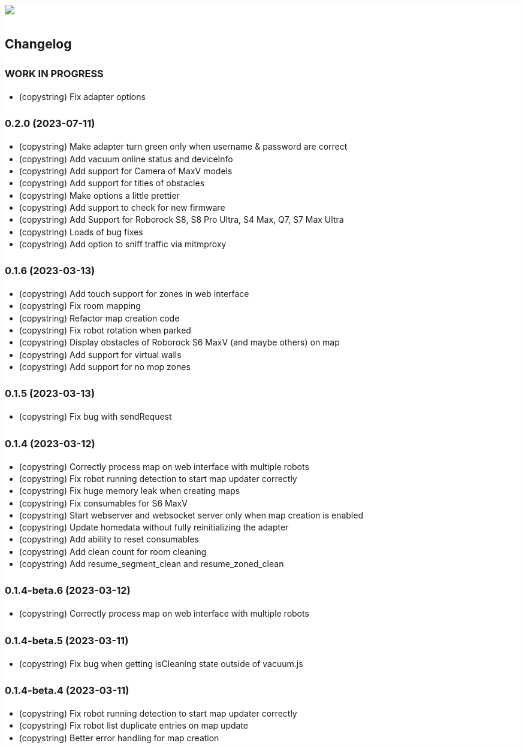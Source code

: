  ![](https://github.com/copystring/ioBroker.roborock/blob/main/images/Rockrock_zone_cleaning.gif)

## Changelog

### **WORK IN PROGRESS**
* (copystring) Fix adapter options

### 0.2.0 (2023-07-11)
* (copystring) Make adapter turn green only when username & password are correct
* (copystring) Add vacuum online status and deviceInfo
* (copystring) Add support for Camera of MaxV models
* (copystring) Add support for titles of obstacles
* (copystring) Make options a little prettier
* (copystring) Add support to check for new firmware
* (copystring) Add Support for Roborock S8, S8 Pro Ultra, S4 Max, Q7, S7 Max Ultra
* (copystring) Loads of bug fixes
* (copystring) Add option to sniff traffic via mitmproxy

### 0.1.6 (2023-03-13)
* (copystring) Add touch support for zones in web interface
* (copystring) Fix room mapping
* (copystring) Refactor map creation code
* (copystring) Fix robot rotation when parked
* (copystring) Display obstacles of Roborock S6 MaxV (and maybe others) on map
* (copystring) Add support for virtual walls
* (copystring) Add support for no mop zones

### 0.1.5 (2023-03-13)
* (copystring) Fix bug with sendRequest

### 0.1.4 (2023-03-12)
* (copystring) Correctly process map on web interface with multiple robots
* (copystring) Fix robot running detection to start map updater correctly
* (copystring) Fix huge memory leak when creating maps
* (copystring) Fix consumables for S6 MaxV
* (copystring) Start webserver and websocket server only when map creation is enabled
* (copystring) Update homedata without fully reinitializing the adapter
* (copystring) Add ability to reset consumables
* (copystring) Add clean count for room cleaning
* (copystring) Add resume_segment_clean and resume_zoned_clean

### 0.1.4-beta.6 (2023-03-12)
* (copystring) Correctly process map on web interface with multiple robots

### 0.1.4-beta.5 (2023-03-11)
* (copystring) Fix bug when getting isCleaning state outside of vacuum.js

### 0.1.4-beta.4 (2023-03-11)
* (copystring) Fix robot running detection to start map updater correctly
* (copystring) Fix robot list duplicate entries on map update
* (copystring) Better error handling for map creation
